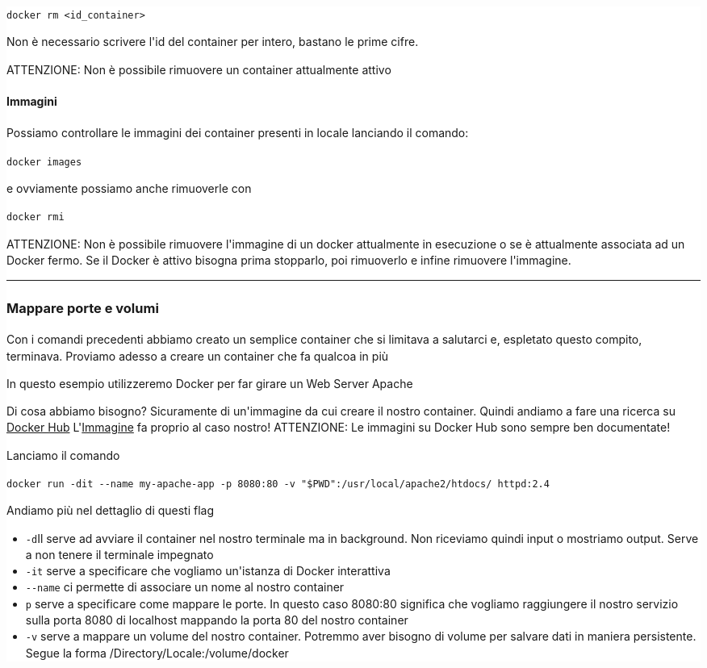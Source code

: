 ```unix
docker rm <id_container>
```

Non è necessario scrivere l'id del container per intero, bastano le prime cifre.

ATTENZIONE: Non è possibile rimuovere un container attualmente attivo

#### Immagini

Possiamo controllare le immagini dei container presenti in locale lanciando il comando:

```unix
docker images
```

e ovviamente possiamo anche rimuoverle con

```unix
docker rmi 
```

ATTENZIONE: Non è possibile rimuovere l'immagine di un docker attualmente in esecuzione o se è attualmente associata ad un Docker fermo. Se il Docker è attivo bisogna prima stopparlo, poi rimuoverlo e infine rimuovere l'immagine.

___

### Mappare porte e volumi

Con i comandi precedenti abbiamo creato un semplice container che si limitava a salutarci e, espletato questo compito, terminava.
Proviamo adesso a creare un container che fa qualcoa in più

In questo esempio utilizzeremo Docker per far girare un Web Server Apache

Di cosa abbiamo bisogno?
Sicuramente di un'immagine da cui creare il nostro container.
Quindi andiamo a fare una ricerca su [Docker Hub](https://hub.docker.com/)
L'[Immagine](https://hub.docker.com/_/httpd) fa proprio al caso nostro!
ATTENZIONE: Le immagini su Docker Hub sono sempre ben documentate!

Lanciamo il comando

```unix
docker run -dit --name my-apache-app -p 8080:80 -v "$PWD":/usr/local/apache2/htdocs/ httpd:2.4
```

Andiamo più nel dettaglio di questi flag

- `-d`Il serve ad avviare il container  nel nostro terminale ma in background. Non riceviamo quindi input o mostriamo output. Serve a non tenere il terminale impegnato
- `-it` serve a specificare che vogliamo un'istanza di Docker interattiva
- `--name` ci permette di associare un nome al nostro container
- `p` serve a specificare come mappare le porte. In questo caso 8080:80 significa che vogliamo raggiungere il nostro servizio sulla porta 8080 di localhost mappando la porta 80 del nostro container
- `-v` serve a mappare un volume del nostro container. Potremmo aver bisogno di volume per salvare dati in maniera persistente. Segue la forma /Directory/Locale:/volume/docker
